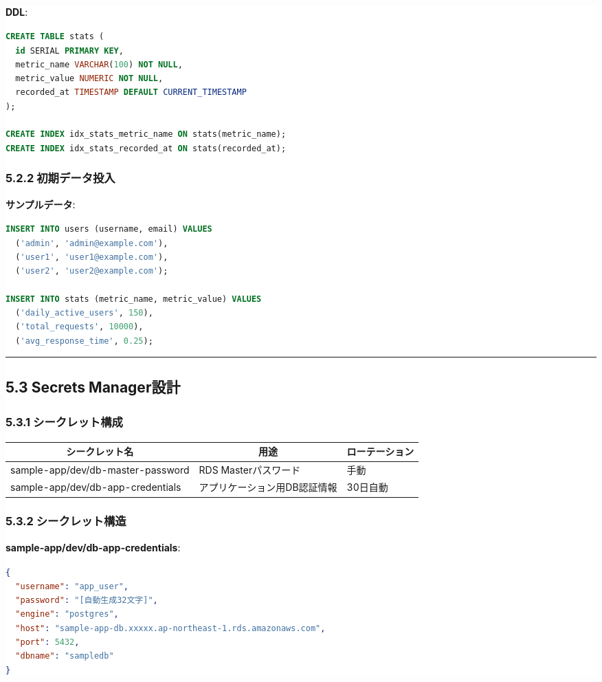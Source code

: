 **DDL**:
```sql
CREATE TABLE stats (
  id SERIAL PRIMARY KEY,
  metric_name VARCHAR(100) NOT NULL,
  metric_value NUMERIC NOT NULL,
  recorded_at TIMESTAMP DEFAULT CURRENT_TIMESTAMP
);

CREATE INDEX idx_stats_metric_name ON stats(metric_name);
CREATE INDEX idx_stats_recorded_at ON stats(recorded_at);
```

### 5.2.2 初期データ投入

**サンプルデータ**:
```sql
INSERT INTO users (username, email) VALUES
  ('admin', 'admin@example.com'),
  ('user1', 'user1@example.com'),
  ('user2', 'user2@example.com');

INSERT INTO stats (metric_name, metric_value) VALUES
  ('daily_active_users', 150),
  ('total_requests', 10000),
  ('avg_response_time', 0.25);
```

---

## 5.3 Secrets Manager設計

### 5.3.1 シークレット構成

| シークレット名 | 用途 | ローテーション |
|-------------|------|-------------|
| sample-app/dev/db-master-password | RDS Masterパスワード | 手動 |
| sample-app/dev/db-app-credentials | アプリケーション用DB認証情報 | 30日自動 |

### 5.3.2 シークレット構造

**sample-app/dev/db-app-credentials**:
```json
{
  "username": "app_user",
  "password": "[自動生成32文字]",
  "engine": "postgres",
  "host": "sample-app-db.xxxxx.ap-northeast-1.rds.amazonaws.com",
  "port": 5432,
  "dbname": "sampledb"
}
```
